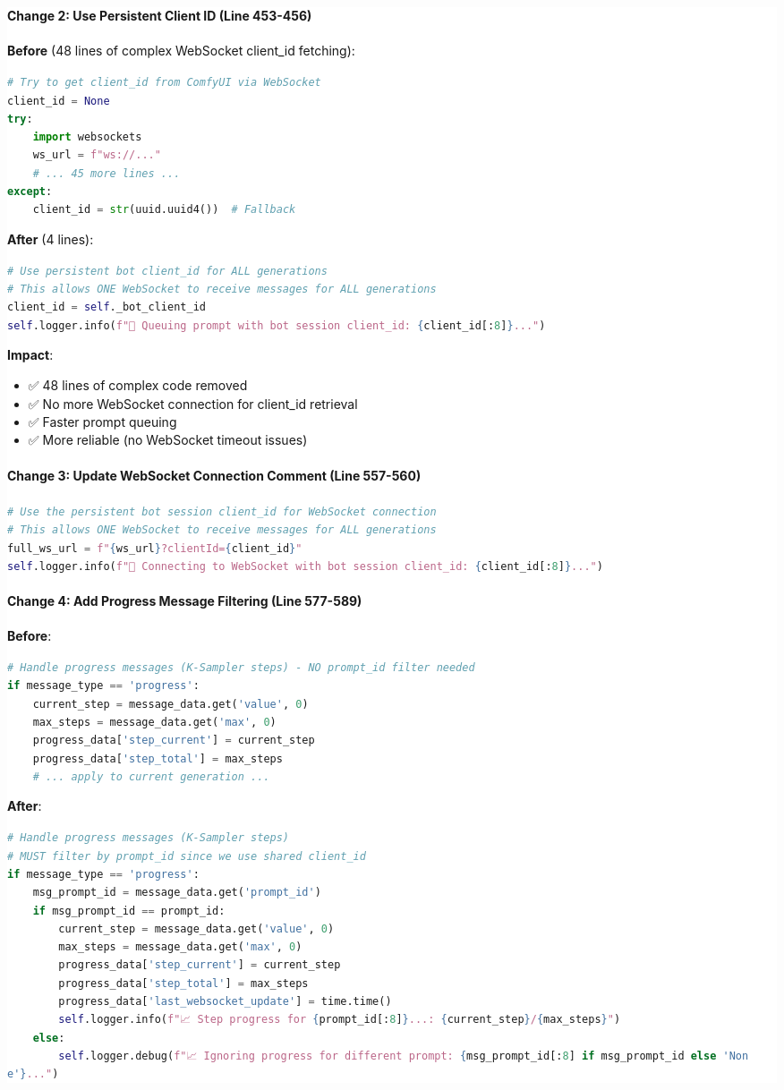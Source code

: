 #### Change 2: Use Persistent Client ID (Line 453-456)

**Before** (48 lines of complex WebSocket client_id fetching):
```python
# Try to get client_id from ComfyUI via WebSocket
client_id = None
try:
    import websockets
    ws_url = f"ws://..."
    # ... 45 more lines ...
except:
    client_id = str(uuid.uuid4())  # Fallback
```

**After** (4 lines):
```python
# Use persistent bot client_id for ALL generations
# This allows ONE WebSocket to receive messages for ALL generations
client_id = self._bot_client_id
self.logger.info(f"🔄 Queuing prompt with bot session client_id: {client_id[:8]}...")
```

**Impact**: 
- ✅ 48 lines of complex code removed
- ✅ No more WebSocket connection for client_id retrieval
- ✅ Faster prompt queuing
- ✅ More reliable (no WebSocket timeout issues)

#### Change 3: Update WebSocket Connection Comment (Line 557-560)

```python
# Use the persistent bot session client_id for WebSocket connection
# This allows ONE WebSocket to receive messages for ALL generations
full_ws_url = f"{ws_url}?clientId={client_id}"
self.logger.info(f"📡 Connecting to WebSocket with bot session client_id: {client_id[:8]}...")
```

#### Change 4: Add Progress Message Filtering (Line 577-589)

**Before**:
```python
# Handle progress messages (K-Sampler steps) - NO prompt_id filter needed
if message_type == 'progress':
    current_step = message_data.get('value', 0)
    max_steps = message_data.get('max', 0)
    progress_data['step_current'] = current_step
    progress_data['step_total'] = max_steps
    # ... apply to current generation ...
```

**After**:
```python
# Handle progress messages (K-Sampler steps)
# MUST filter by prompt_id since we use shared client_id
if message_type == 'progress':
    msg_prompt_id = message_data.get('prompt_id')
    if msg_prompt_id == prompt_id:
        current_step = message_data.get('value', 0)
        max_steps = message_data.get('max', 0)
        progress_data['step_current'] = current_step
        progress_data['step_total'] = max_steps
        progress_data['last_websocket_update'] = time.time()
        self.logger.info(f"📈 Step progress for {prompt_id[:8]}...: {current_step}/{max_steps}")
    else:
        self.logger.debug(f"📈 Ignoring progress for different prompt: {msg_prompt_id[:8] if msg_prompt_id else 'None'}...")
```